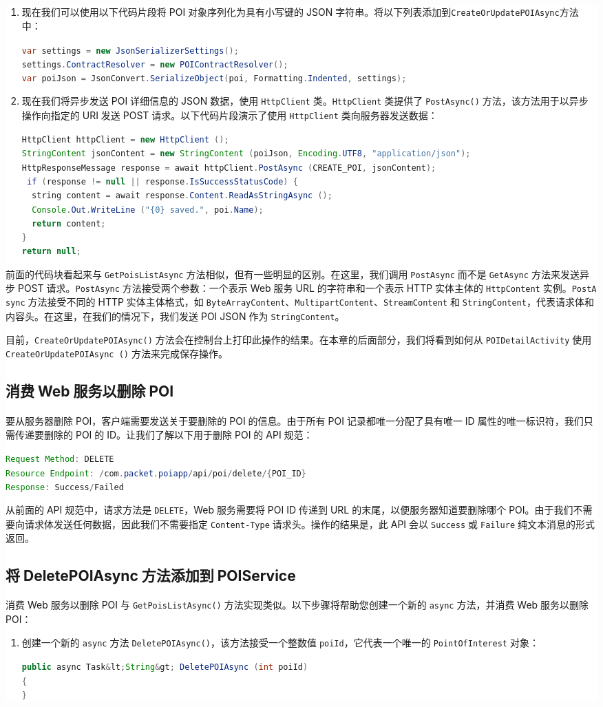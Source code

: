 1.  现在我们可以使用以下代码片段将 POI 对象序列化为具有小写键的 JSON 字符串。将以下列表添加到`CreateOrUpdatePOIAsync`方法中：

    ```java
    var settings = new JsonSerializerSettings();
    settings.ContractResolver = new POIContractResolver();
    var poiJson = JsonConvert.SerializeObject(poi, Formatting.Indented, settings);
    ```

1.  现在我们将异步发送 POI 详细信息的 JSON 数据，使用 `HttpClient` 类。`HttpClient` 类提供了 `PostAsync()` 方法，该方法用于以异步操作向指定的 URI 发送 POST 请求。以下代码片段演示了使用 `HttpClient` 类向服务器发送数据：

    ```java
    HttpClient httpClient = new HttpClient ();
    StringContent jsonContent = new StringContent (poiJson, Encoding.UTF8, "application/json");
    HttpResponseMessage response = await httpClient.PostAsync (CREATE_POI, jsonContent);
     if (response != null || response.IsSuccessStatusCode) {
      string content = await response.Content.ReadAsStringAsync ();
      Console.Out.WriteLine ("{0} saved.", poi.Name); 
      return content;
    }
    return null;
    ```

前面的代码块看起来与 `GetPoisListAsync` 方法相似，但有一些明显的区别。在这里，我们调用 `PostAsync` 而不是 `GetAsync` 方法来发送异步 POST 请求。`PostAsync` 方法接受两个参数：一个表示 Web 服务 URL 的字符串和一个表示 HTTP 实体主体的 `HttpContent` 实例。`PostAsync` 方法接受不同的 HTTP 实体主体格式，如 `ByteArrayContent`、`MultipartContent`、`StreamContent` 和 `StringContent`，代表请求体和内容头。在这里，在我们的情况下，我们发送 POI JSON 作为 `StringContent`。

目前，`CreateOrUpdatePOIAsync()` 方法会在控制台上打印此操作的结果。在本章的后面部分，我们将看到如何从 `POIDetailActivity` 使用 `CreateOrUpdatePOIAsync ()` 方法来完成保存操作。

## 消费 Web 服务以删除 POI

要从服务器删除 POI，客户端需要发送关于要删除的 POI 的信息。由于所有 POI 记录都唯一分配了具有唯一 ID 属性的唯一标识符，我们只需传递要删除的 POI 的 ID。让我们了解以下用于删除 POI 的 API 规范：

```java
Request Method: DELETE
Resource Endpoint: /com.packet.poiapp/api/poi/delete/{POI_ID}
Response: Success/Failed
```

从前面的 API 规范中，请求方法是 `DELETE`，Web 服务需要将 POI ID 传递到 URL 的末尾，以便服务器知道要删除哪个 POI。由于我们不需要向请求体发送任何数据，因此我们不需要指定 `Content-Type` 请求头。操作的结果是，此 API 会以 `Success` 或 `Failure` 纯文本消息的形式返回。

## 将 DeletePOIAsync 方法添加到 POIService

消费 Web 服务以删除 POI 与 `GetPoisListAsync()` 方法实现类似。以下步骤将帮助您创建一个新的 `async` 方法，并消费 Web 服务以删除 POI：

1.  创建一个新的 `async` 方法 `DeletePOIAsync()`，该方法接受一个整数值 `poiId`，它代表一个唯一的 `PointOfInterest` 对象：

    ```java
    public async Task&lt;String&gt; DeletePOIAsync (int poiId)
    {
    }
    ```
